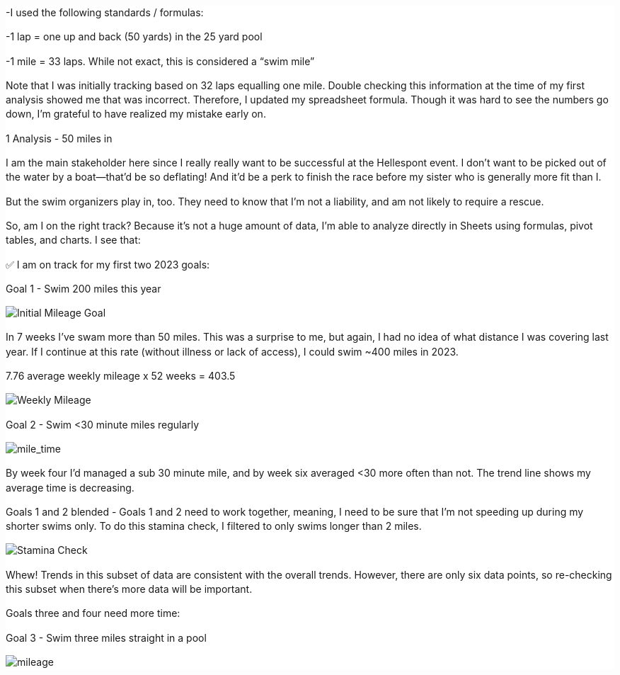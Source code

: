 -I used the following standards / formulas:

  -1 lap = one up and back (50 yards) in the 25 yard pool
  
  -1 mile = 33 laps. While not exact, this is considered a “swim mile”

Note that I was initially tracking based on 32 laps equalling one mile. Double checking this information at the time of my first analysis showed me that was incorrect. Therefore, I updated my spreadsheet formula. Though it was hard to see the numbers go down, I’m grateful to have realized my mistake early on.

1 Analysis - 50 miles in

I am the main stakeholder here since I really really want to be successful at the Hellespont event. I don’t want to be picked out of the water by a boat—that’d be so deflating! And it’d be a perk to finish the race before my sister who is generally more fit than I.

But the swim organizers play in, too. They need to know that I’m not a liability, and am not likely to require a rescue.

So, am I on the right track?
Because it’s not a huge amount of data, I’m able to analyze directly in Sheets using formulas, pivot tables, and charts. I see that:

✅ I am on track for my first two 2023 goals:

Goal 1 - Swim 200 miles this year

<img width="276" alt="Initial Mileage Goal" src="https://user-images.githubusercontent.com/115660389/220196337-4d9c4303-806f-4805-916e-7a0434c2dd23.png">

In 7 weeks I’ve swam more than 50 miles. This was a surprise to me, but again, I had no idea of what distance I was covering last year. If I continue at this rate (without illness or lack of access), I could swim ~400 miles in 2023.

7.76 average weekly mileage x 52 weeks = 403.5

<img width="541" alt="Weekly Mileage" src="https://user-images.githubusercontent.com/115660389/220196432-4efa3718-9b32-4968-8ad1-27c24e34d1e7.png">

Goal 2 - Swim <30 minute miles regularly

<img width="541" alt="mile_time" src="https://user-images.githubusercontent.com/115660389/220196495-87da3ac5-f3fb-4839-b058-d2f8e08d9053.png">

By week four I’d managed a sub 30 minute mile, and by week six averaged <30 more often than not. The trend line shows my average time is decreasing.

Goals 1 and 2 blended - Goals 1 and 2 need to work together, meaning, I need to be sure that I’m not speeding up during my shorter swims only. To do this stamina check, I filtered to only swims longer than 2 miles.

<img width="1092" alt="Stamina Check" src="https://user-images.githubusercontent.com/115660389/220196560-6a217b20-91c7-478e-bde3-dcd7f4e8a889.png">

Whew! Trends in this subset of data are consistent with the overall trends. However, there are only six data points, so re-checking this subset when there’s more data will be important.

Goals three and four need more time:

Goal 3 - Swim three miles straight in a pool

<img width="544" alt="mileage" src="https://user-images.githubusercontent.com/115660389/220196609-c1d24df3-623b-41f3-b258-8407ad92042f.png">
